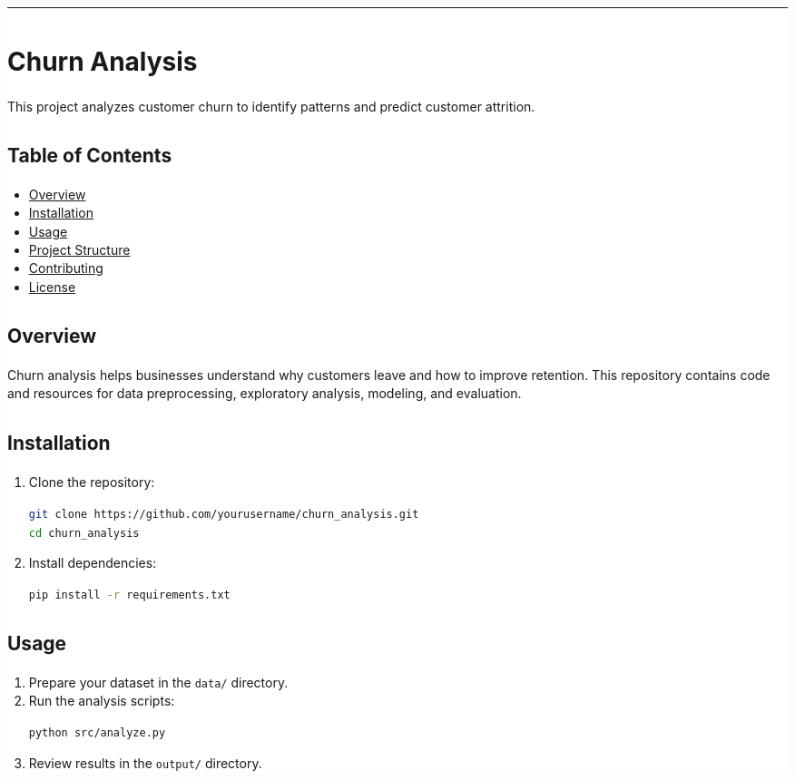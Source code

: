 

























---------------------------------------------------------------------------------------------
# Churn Analysis

This project analyzes customer churn to identify patterns and predict customer attrition.

## Table of Contents

- [Overview](#overview)
- [Installation](#installation)
- [Usage](#usage)
- [Project Structure](#project-structure)
- [Contributing](#contributing)
- [License](#license)

## Overview

Churn analysis helps businesses understand why customers leave and how to improve retention. This repository contains code and resources for data preprocessing, exploratory analysis, modeling, and evaluation.

## Installation

1. Clone the repository:
   ```bash
   git clone https://github.com/yourusername/churn_analysis.git
   cd churn_analysis
   ```
2. Install dependencies:
   ```bash
   pip install -r requirements.txt
   ```

## Usage

1. Prepare your dataset in the `data/` directory.
2. Run the analysis scripts:
   ```bash
   python src/analyze.py
   ```
3. Review results in the `output/` directory.
